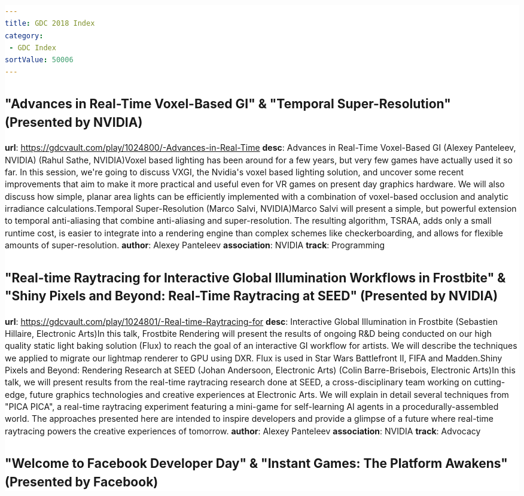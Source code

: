 ```yaml
---
title: GDC 2018 Index
category:
 - GDC Index
sortValue: 50006
---
```


## "Advances in Real-Time Voxel-Based GI" & "Temporal Super-Resolution" (Presented by NVIDIA)

**url**: https://gdcvault.com/play/1024800/-Advances-in-Real-Time
**desc**: Advances in Real-Time Voxel-Based GI (Alexey Panteleev, NVIDIA) (Rahul Sathe, NVIDIA)Voxel based lighting has been around for a few years, but very few games have actually used it so far. In this session, we're going to discuss VXGI, the Nvidia's voxel based lighting solution, and uncover some recent improvements that aim to make it more practical and useful even for VR games on present day graphics hardware. We will also discuss how simple, planar area lights can be efficiently implemented with a combination of voxel-based occlusion and analytic irradiance calculations.Temporal Super-Resolution (Marco Salvi, NVIDIA)Marco Salvi will present a simple, but powerful extension to temporal anti-aliasing that combine anti-aliasing and super-resolution. The resulting algorithm, TSRAA, adds only a small runtime cost, is easier to integrate into a rendering engine than complex schemes like checkerboarding, and allows for flexible amounts of super-resolution.
**author**: Alexey Panteleev
**association**: NVIDIA
**track**: Programming

## "Real-time Raytracing for Interactive Global Illumination Workflows in Frostbite" & "Shiny Pixels and Beyond: Real-Time Raytracing at SEED" (Presented by NVIDIA)

**url**: https://gdcvault.com/play/1024801/-Real-time-Raytracing-for
**desc**: Interactive Global Illumination in Frostbite (Sebastien Hillaire, Electronic Arts)In this talk, Frostbite Rendering will present the results of ongoing R&D being conducted on our high quality static light baking solution (Flux) to reach the goal of an interactive GI workflow for artists. We will describe the techniques we applied to migrate our lightmap renderer to GPU using DXR. Flux is used in Star Wars Battlefront II, FIFA and Madden.Shiny Pixels and Beyond: Rendering Research at SEED (Johan Andersoon, Electronic Arts) (Colin Barre-Brisebois, Electronic Arts)In this talk, we will present results from the real-time raytracing research done at SEED, a cross-disciplinary team working on cutting-edge, future graphics technologies and creative experiences at Electronic Arts. We will explain in detail several techniques from "PICA PICA", a real-time raytracing experiment featuring a mini-game for self-learning AI agents in a procedurally-assembled world. The approaches presented here are intended to inspire developers and provide a glimpse of a future where real-time raytracing powers the creative experiences of tomorrow.
**author**: Alexey Panteleev
**association**: NVIDIA
**track**: Advocacy

## "Welcome to Facebook Developer Day" & "Instant Games: The Platform Awakens" (Presented by Facebook)
